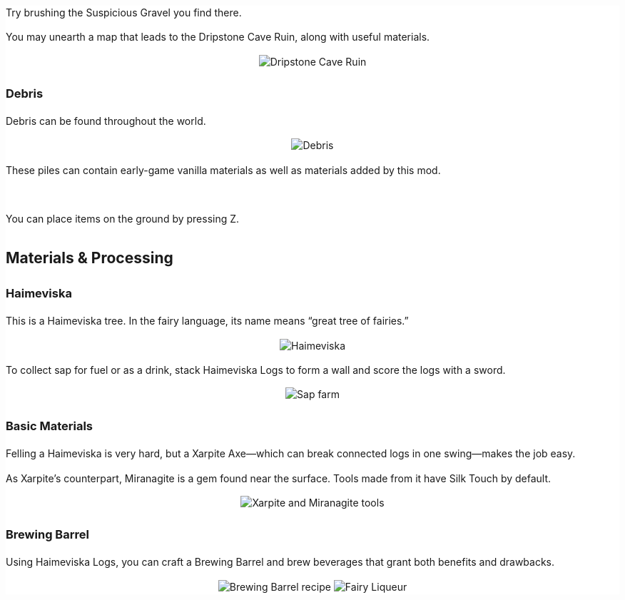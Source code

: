 Try brushing the Suspicious Gravel you find there.

You may unearth a map that leads to the Dripstone Cave Ruin, along with useful materials.

<p><div style="text-align: center;"><img alt="Dripstone Cave Ruin" src="https://raw.githubusercontent.com/MirrgieRiana/wiki_data/refs/heads/main/assets/a0b179287f9ac8beded0e4037cc4788dc3d836ba_0.webp"></div></p>

### Debris

Debris can be found throughout the world.

<p><div style="text-align: center;"><img alt="Debris" src="https://raw.githubusercontent.com/MirrgieRiana/wiki_data/refs/heads/main/assets/504ce1940464d214a2f3e725bb02ce88758d8974.png"></div></p>

These piles can contain early-game vanilla materials as well as materials added by this mod.

<div><br></div>

You can place items on the ground by pressing Z.

## Materials & Processing

### Haimeviska

This is a Haimeviska tree. In the fairy language, its name means “great tree of fairies.”

<p><div style="text-align: center;"><img alt="Haimeviska" src="https://raw.githubusercontent.com/MirrgieRiana/wiki_data/refs/heads/main/assets/2b8db6bc14815d912c96c6e7a441db77f1d0a6cc_0.webp"></div></p>

To collect sap for fuel or as a drink, stack Haimeviska Logs to form a wall and score the logs with a sword.

<p><div style="text-align: center;"><img alt="Sap farm" src="https://raw.githubusercontent.com/MirrgieRiana/wiki_data/refs/heads/main/assets/ea98315555098fb52d52cff608aeffa95c9eae80_0.webp"></div></p>

### Basic Materials

Felling a Haimeviska is very hard, but a Xarpite Axe—which can break connected logs in one swing—makes the job easy.

As Xarpite’s counterpart, Miranagite is a gem found near the surface. Tools made from it have Silk Touch by default.

<p><div style="text-align: center;"><img alt="Xarpite and Miranagite tools" src="https://raw.githubusercontent.com/MirrgieRiana/wiki_data/refs/heads/main/assets/30d662dd3fa505cc7ceac312ce74fcc4a64f735b.png"></div></p>

### Brewing Barrel

Using Haimeviska Logs, you can craft a Brewing Barrel and brew beverages that grant both benefits and drawbacks.

<p>
  <div style="text-align: center;">
    <img alt="Brewing Barrel recipe" src="https://raw.githubusercontent.com/MirrgieRiana/wiki_data/refs/heads/main/assets/9ccab95ed4b3ffc9e5134b1b0a95e17cdecc8b06.png">
    <img alt="Fairy Liqueur" src="https://raw.githubusercontent.com/MirrgieRiana/wiki_data/refs/heads/main/assets/b6fcb829216f0fa98a2402e9e93f60d984634316.png">
  </div>
</p>
